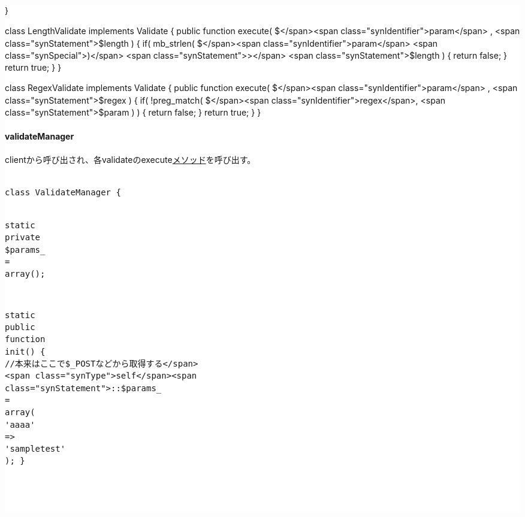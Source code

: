 <span class="synSpecial">}</span>

<span class="synType">class</span> LengthValidate <span class="synType">implements</span> Validate <span class="synSpecial">{</span>
<span class="synType">public</span> <span class="synPreProc">function</span> execute<span class="synSpecial">(</span> <span class="synStatement">$</span><span class="synIdentifier">param</span> , <span class="synStatement">$</span><span class="synIdentifier">length</span> <span class="synSpecial">)</span> <span class="synSpecial">{</span>
<span class="synStatement">if</span><span class="synSpecial">(</span> <span class="synIdentifier">mb_strlen</span><span class="synSpecial">(</span> <span class="synStatement">$</span><span class="synIdentifier">param</span> <span class="synSpecial">)</span> <span class="synStatement">></span> <span class="synStatement">$</span><span class="synIdentifier">length</span> <span class="synSpecial">)</span> <span class="synSpecial">{</span>
    <span class="synStatement">return</span> <span class="synConstant">false</span>;
<span class="synSpecial">}</span>
<span class="synStatement">return</span> <span class="synConstant">true</span>;
<span class="synSpecial">}</span>
<span class="synSpecial">}</span>

<span class="synType">class</span> RegexValidate <span class="synType">implements</span> Validate <span class="synSpecial">{</span>
<span class="synType">public</span> <span class="synPreProc">function</span> execute<span class="synSpecial">(</span> <span class="synStatement">$</span><span class="synIdentifier">param</span> , <span class="synStatement">$</span><span class="synIdentifier">regex</span> <span class="synSpecial">)</span> <span class="synSpecial">{</span>
<span class="synStatement">if</span><span class="synSpecial">(</span> <span class="synStatement">!</span><span class="synIdentifier">preg_match</span><span class="synSpecial">(</span> <span class="synStatement">$</span><span class="synIdentifier">regex</span>, <span class="synStatement">$</span><span class="synIdentifier">param</span> <span class="synSpecial">)</span> <span class="synSpecial">)</span> <span class="synSpecial">{</span>
    <span class="synStatement">return</span> <span class="synConstant">false</span>;
<span class="synSpecial">}</span>
<span class="synStatement">return</span> <span class="synConstant">true</span>;
<span class="synSpecial">}</span>
<span class="synSpecial">}</span>
</pre>
</div>
<div class="section">
<h4>validateManager</h4>
<p>clientから呼び出され、各validateのexecute<a class="keyword" href="http://d.hatena.ne.jp/keyword/%A5%E1%A5%BD%A5%C3%A5%C9">メソッド</a>を呼び出す。</p>
<pre class="hljs php" data-lang="php" data-unlink><span class="synSpecial"><?php</span>
<span class="synType">class</span> ValidateManager <span class="synSpecial">{</span>

<span class="synType">static</span> <span class="synType">private</span> <span class="synStatement">$</span><span class="synIdentifier">params_</span> <span class="synStatement">=</span> <span class="synType">array</span><span class="synSpecial">()</span>;

<span class="synType">static</span> <span class="synType">public</span> <span class="synPreProc">function</span> init<span class="synSpecial">()</span> <span class="synSpecial">{</span>
<span class="synComment">//本来はここで$_POSTなどから取得する</span>
<span class="synType">self</span><span class="synStatement">::$</span><span class="synIdentifier">params_</span> <span class="synStatement">=</span> <span class="synType">array</span><span class="synSpecial">(</span> '<span class="synConstant">aaaa</span>' <span class="synStatement">=></span> '<span class="synConstant">sampletest</span>' <span class="synSpecial">)</span>;
<span class="synSpecial">}</span>
